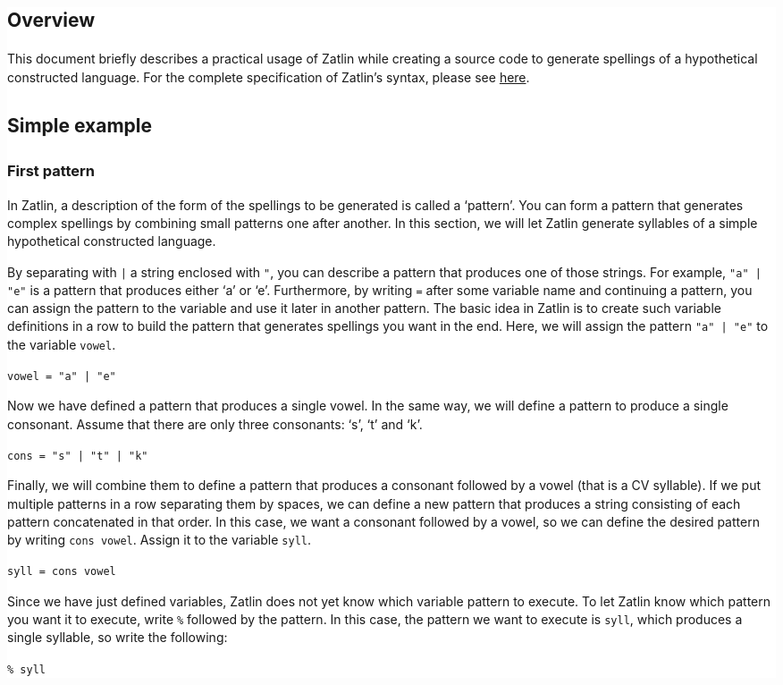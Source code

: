 


## Overview
This document briefly describes a practical usage of Zatlin while creating a source code to generate spellings of a hypothetical constructed language.
For the complete specification of Zatlin’s syntax, please see [here](/document/zatlin/syntax).

## Simple example
### First pattern
In Zatlin, a description of the form of the spellings to be generated is called a ‘pattern’.
You can form a pattern that generates complex spellings by combining small patterns one after another.
In this section, we will let Zatlin generate syllables of a simple hypothetical constructed language.

By separating with `|` a string enclosed with `"`, you can describe a pattern that produces one of those strings.
For example, `"a" | "e"` is a pattern that produces either ‘a’ or ‘e’.
Furthermore, by writing `=` after some variable name and continuing a pattern, you can assign the pattern to the variable and use it later in another pattern.
The basic idea in Zatlin is to create such variable definitions in a row to build the pattern that generates spellings you want in the end.
Here, we will assign the pattern `"a" | "e"` to the variable `vowel`.
```zatlin
vowel = "a" | "e"
```

Now we have defined a pattern that produces a single vowel.
In the same way, we will define a pattern to produce a single consonant.
Assume that there are only three consonants: ‘s’, ‘t’ and ‘k’.
```zatlin
cons = "s" | "t" | "k"
```

Finally, we will combine them to define a pattern that produces a consonant followed by a vowel (that is a CV syllable).
If we put multiple patterns in a row separating them by spaces, we can define a new pattern that produces a string consisting of each pattern concatenated in that order.
In this case, we want a consonant followed by a vowel, so we can define the desired pattern by writing `cons vowel`.
Assign it to the variable `syll`.
```zatlin
syll = cons vowel
```

Since we have just defined variables, Zatlin does not yet know which variable pattern to execute.
To let Zatlin know which pattern you want it to execute, write `%` followed by the pattern.
In this case, the pattern we want to execute is `syll`, which produces a single syllable, so write the following:
```zatlin
% syll
```
